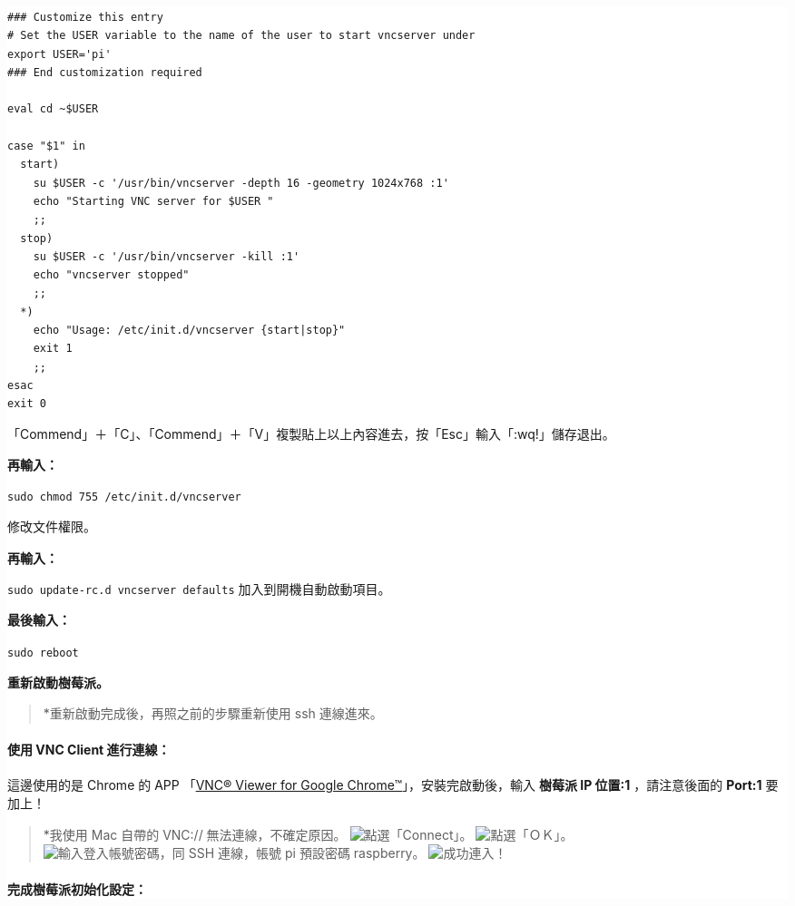 ```Shell
### Customize this entry
# Set the USER variable to the name of the user to start vncserver under
export USER='pi'
### End customization required

eval cd ~$USER

case "$1" in
  start)
    su $USER -c '/usr/bin/vncserver -depth 16 -geometry 1024x768 :1'
    echo "Starting VNC server for $USER "
    ;;
  stop)
    su $USER -c '/usr/bin/vncserver -kill :1'
    echo "vncserver stopped"
    ;;
  *)
    echo "Usage: /etc/init.d/vncserver {start|stop}"
    exit 1
    ;;
esac
exit 0
```

「Commend」＋「C」、「Commend」＋「V」複製貼上以上內容進去，按「Esc」輸入「:wq!」儲存退出。

 **再輸入：** 

`sudo chmod 755 /etc/init.d/vncserver`

修改文件權限。

 **再輸入：** 

`sudo update-rc.d vncserver defaults` 加入到開機自動啟動項目。

 **最後輸入：** 

`sudo reboot`

 **重新啟動樹莓派。** 
> *重新啟動完成後，再照之前的步驟重新使用 ssh 連線進來。
####  **使用 VNC Client 進行連線：** 

這邊使用的是 Chrome 的 APP 「[VNC® Viewer for Google Chrome™](https://chrome.google.com/webstore/detail/vnc%C2%AE-viewer-for-google-ch/iabmpiboiopbgfabjmgeedhcmjenhbla)」，安裝完啟動後，輸入 **樹莓派 IP 位置:1** ，請注意後面的 **Port:1** 要加上！

> *我使用 Mac 自帶的 VNC:// 無法連線，不確定原因。
![點選「Connect」。](images/99db2a1fbfe5/1*83cR8b2ajhPc1IwariNVBw.png "點選「Connect」。")
![點選「ＯＫ」。](images/99db2a1fbfe5/1*B0esYM-GvrYUVXIwpq4vvQ.png "點選「ＯＫ」。")
![輸入登入帳號密碼，同 SSH 連線，帳號 pi 預設密碼 raspberry。](images/99db2a1fbfe5/1*jJ8cdRrc4bGHDxPvF7xXhw.png "輸入登入帳號密碼，同 SSH 連線，帳號 pi 預設密碼 raspberry。")
![成功連入！](images/99db2a1fbfe5/1*vIUEmBrO-t_-6xy_kPNLNQ.png "成功連入！")
####  **完成樹莓派初始化設定：** 
